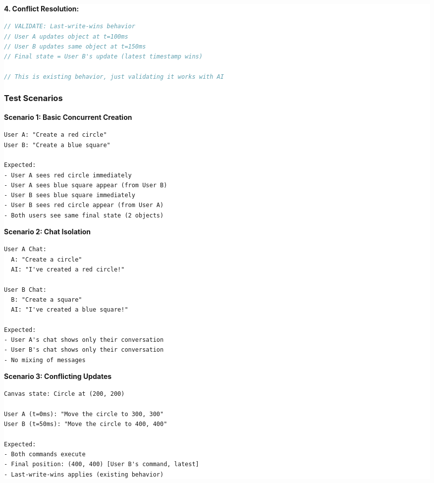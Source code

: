 **4. Conflict Resolution:**
```typescript
// VALIDATE: Last-write-wins behavior
// User A updates object at t=100ms
// User B updates same object at t=150ms
// Final state = User B's update (latest timestamp wins)

// This is existing behavior, just validating it works with AI
```

### Test Scenarios

**Scenario 1: Basic Concurrent Creation**
```
User A: "Create a red circle"
User B: "Create a blue square"

Expected:
- User A sees red circle immediately
- User A sees blue square appear (from User B)
- User B sees blue square immediately
- User B sees red circle appear (from User A)
- Both users see same final state (2 objects)
```

**Scenario 2: Chat Isolation**
```
User A Chat:
  A: "Create a circle"
  AI: "I've created a red circle!"

User B Chat:
  B: "Create a square"
  AI: "I've created a blue square!"

Expected:
- User A's chat shows only their conversation
- User B's chat shows only their conversation
- No mixing of messages
```

**Scenario 3: Conflicting Updates**
```
Canvas state: Circle at (200, 200)

User A (t=0ms): "Move the circle to 300, 300"
User B (t=50ms): "Move the circle to 400, 400"

Expected:
- Both commands execute
- Final position: (400, 400) [User B's command, latest]
- Last-write-wins applies (existing behavior)
```
